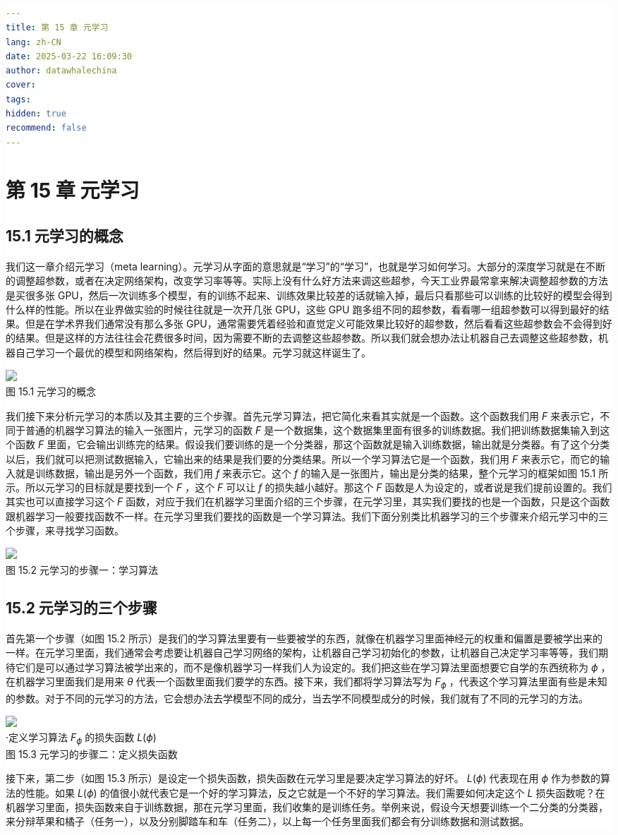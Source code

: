 ```yaml
---
title: 第 15 章 元学习
lang: zh-CN
date: 2025-03-22 16:09:30
author: datawhalechina
cover:
tags:
hidden: true
recommend: false
---
```


# 第 15 章 元学习  

## 15.1 元学习的概念  

我们这一章介绍元学习（meta learning）。元学习从字面的意思就是“学习”的“学习”，也就是学习如何学习。大部分的深度学习就是在不断的调整超参数，或者在决定网络架构，改变学习率等等。实际上没有什么好方法来调这些超参，今天工业界最常拿来解决调整超参数的方法是买很多张 GPU，然后一次训练多个模型，有的训练不起来、训练效果比较差的话就输入掉，最后只看那些可以训练的比较好的模型会得到什么样的性能。所以在业界做实验的时候往往就是一次开几张 GPU，这些 GPU 跑多组不同的超参数，看看哪一组超参数可以得到最好的结果。但是在学术界我们通常没有那么多张 GPU，通常需要凭着经验和直觉定义可能效果比较好的超参数，然后看看这些超参数会不会得到好的结果。但是这样的方法往往会花费很多时间，因为需要不断的去调整这些超参数。所以我们就会想办法让机器自己去调整这些超参数，机器自己学习一个最优的模型和网络架构，然后得到好的结果。元学习就这样诞生了。  

![](https://cdn.jsdelivr.net/gh/makaspacex/PictureZone@main/libs/leedl/images/cc005e577369240e7587c9158470d52653cdfacd47d83debecf82eed469b14b3.jpg)  
图 15.1 元学习的概念  

我们接下来分析元学习的本质以及其主要的三个步骤。首先元学习算法，把它简化来看其实就是一个函数。这个函数我们用 $F$ 来表示它，不同于普通的机器学习算法的输入一张图片，元学习的函数 $F$ 是一个数据集，这个数据集里面有很多的训练数据。我们把训练数据集输入到这个函数 $F$ 里面，它会输出训练完的结果。假设我们要训练的是一个分类器，那这个函数就是输入训练数据，输出就是分类器。有了这个分类以后，我们就可以把测试数据输入，它输出来的结果是我们要的分类结果。所以一个学习算法它是一个函数，我们用 $F$ 来表示它，而它的输入就是训练数据，输出是另外一个函数，我们用 $f$ 来表示它。这个 $f$ 的输入是一张图片，输出是分类的结果，整个元学习的框架如图 15.1 所示。所以元学习的目标就是要找到一个 $F$ ，这个 $F$ 可以让 $f$ 的损失越小越好。那这个 $F$ 函数是人为设定的，或者说是我们提前设置的。我们其实也可以直接学习这个 $F$ 函数，对应于我们在机器学习里面介绍的三个步骤，在元学习里，其实我们要找的也是一个函数，只是这个函数跟机器学习一般要找函数不一样。在元学习里我们要找的函数是一个学习算法。我们下面分别类比机器学习的三个步骤来介绍元学习中的三个步骤，来寻找学习函数。  

![](https://cdn.jsdelivr.net/gh/makaspacex/PictureZone@main/libs/leedl/images/ab6c85e59ccd1723a8fb34df6b7c58dd67aaa9ccf42d30410b25058a25df5fbf.jpg)  
图 15.2 元学习的步骤一：学习算法  

## 15.2 元学习的三个步骤  

首先第一个步骤（如图 15.2 所示）是我们的学习算法里要有一些要被学的东西，就像在机器学习里面神经元的权重和偏置是要被学出来的一样。在元学习里面，我们通常会考虑要让机器自己学习网络的架构，让机器自己学习初始化的参数，让机器自己决定学习率等等，我们期待它们是可以通过学习算法被学出来的，而不是像机器学习一样我们人为设定的。我们把这些在学习算法里面想要它自学的东西统称为 $\phi$ ，在机器学习里面我们是用来 $\theta$ 代表一个函数里面我们要学的东西。接下来，我们都将学习算法写为 $F_{\phi}$ ，代表这个学习算法里面有些是未知的参数。对于不同的元学习的方法，它会想办法去学模型不同的成分，当去学不同模型成分的时候，我们就有了不同的元学习的方法。  

![](https://cdn.jsdelivr.net/gh/makaspacex/PictureZone@main/libs/leedl/images/5ce46d0ac9dff0ab7bbcb02224af713e4a35917b5f230ccf0af6b7faf57f6acb.jpg)  
·定义学习算法 $F_{\phi}$ 的损失函数 $L{\bigl(}\phi{\bigr)}$   
图 15.3 元学习的步骤二：定义损失函数  

接下来，第二步（如图 15.3 所示）是设定一个损失函数，损失函数在元学习里是要决定学习算法的好坏。 $L(\phi)$ 代表现在用 $\phi$ 作为参数的算法的性能。如果 $L(\phi)$ 的值很小就代表它是一个好的学习算法，反之它就是一个不好的学习算法。我们需要如何决定这个 $L$ 损失函数呢？在机器学习里面，损失函数来自于训练数据，那在元学习里面，我们收集的是训练任务。举例来说，假设今天想要训练一个二分类的分类器，来分辩苹果和橘子（任务一），以及分别脚踏车和车（任务二），以上每一个任务里面我们都会有分训练数据和测试数据。  
